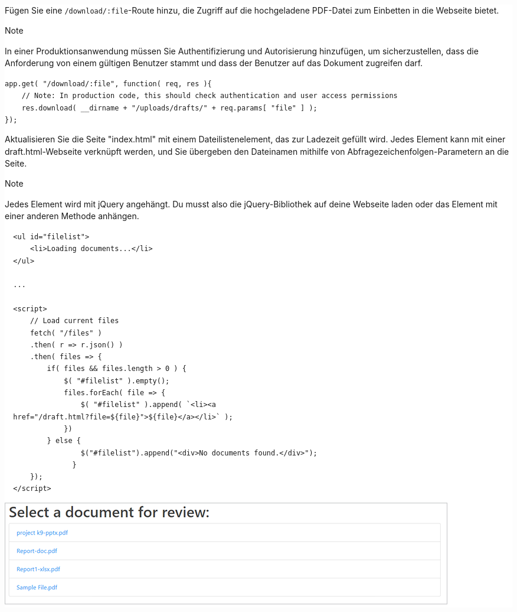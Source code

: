 Fügen Sie eine `/download/:file`-Route hinzu, die Zugriff auf die hochgeladene PDF-Datei zum Einbetten in die Webseite bietet.

>[!NOTE]
>
>In einer Produktionsanwendung müssen Sie Authentifizierung und Autorisierung hinzufügen, um sicherzustellen, dass die Anforderung von einem gültigen Benutzer stammt und dass der Benutzer auf das Dokument zugreifen darf.

```
app.get( "/download/:file", function( req, res ){
    // Note: In production code, this should check authentication and user access permissions
    res.download( __dirname + "/uploads/drafts/" + req.params[ "file" ] );
});
```

Aktualisieren Sie die Seite &quot;index.html&quot; mit einem Dateilistenelement, das zur Ladezeit gefüllt wird. Jedes Element kann mit einer draft.html-Webseite verknüpft werden, und Sie übergeben den Dateinamen mithilfe von Abfragezeichenfolgen-Parametern an die Seite.

>[!NOTE]
>
>Jedes Element wird mit jQuery angehängt. Du musst also die jQuery-Bibliothek auf deine Webseite laden oder das Element mit einer anderen Methode anhängen.

```
  <ul id="filelist">
      <li>Loading documents...</li>
  </ul>

  ...

  <script>
      // Load current files
      fetch( "/files" )
      .then( r => r.json() )
      .then( files => {
          if( files && files.length > 0 ) {
              $( "#filelist" ).empty();
              files.forEach( file => {
                  $( "#filelist" ).append( `<li><a
  href="/draft.html?file=${file}">${file}</a></li>` );
              })
          } else {
                  $("#filelist").append("<div>No documents found.</div>");
                }
      });
  </script>
```

![Screenshot der Auswahl einer Datei für die Überprüfung](assets/reviews_2.png)
